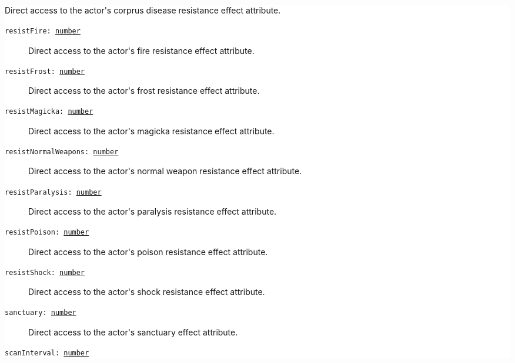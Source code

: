 Direct access to the actor's corprus disease resistance effect attribute.

</dd>
<dt><code class="descname">resistFire: <a href="https://mwse.readthedocs.io/en/latest/lua/type/number.html">number</a></code></dt>
<dd>

Direct access to the actor's fire resistance effect attribute.

</dd>
<dt><code class="descname">resistFrost: <a href="https://mwse.readthedocs.io/en/latest/lua/type/number.html">number</a></code></dt>
<dd>

Direct access to the actor's frost resistance effect attribute.

</dd>
<dt><code class="descname">resistMagicka: <a href="https://mwse.readthedocs.io/en/latest/lua/type/number.html">number</a></code></dt>
<dd>

Direct access to the actor's magicka resistance effect attribute.

</dd>
<dt><code class="descname">resistNormalWeapons: <a href="https://mwse.readthedocs.io/en/latest/lua/type/number.html">number</a></code></dt>
<dd>

Direct access to the actor's normal weapon resistance effect attribute.

</dd>
<dt><code class="descname">resistParalysis: <a href="https://mwse.readthedocs.io/en/latest/lua/type/number.html">number</a></code></dt>
<dd>

Direct access to the actor's paralysis resistance effect attribute.

</dd>
<dt><code class="descname">resistPoison: <a href="https://mwse.readthedocs.io/en/latest/lua/type/number.html">number</a></code></dt>
<dd>

Direct access to the actor's poison resistance effect attribute.

</dd>
<dt><code class="descname">resistShock: <a href="https://mwse.readthedocs.io/en/latest/lua/type/number.html">number</a></code></dt>
<dd>

Direct access to the actor's shock resistance effect attribute.

</dd>
<dt><code class="descname">sanctuary: <a href="https://mwse.readthedocs.io/en/latest/lua/type/number.html">number</a></code></dt>
<dd>

Direct access to the actor's sanctuary effect attribute.

</dd>
<dt><code class="descname">scanInterval: <a href="https://mwse.readthedocs.io/en/latest/lua/type/number.html">number</a></code></dt>
<dd>
